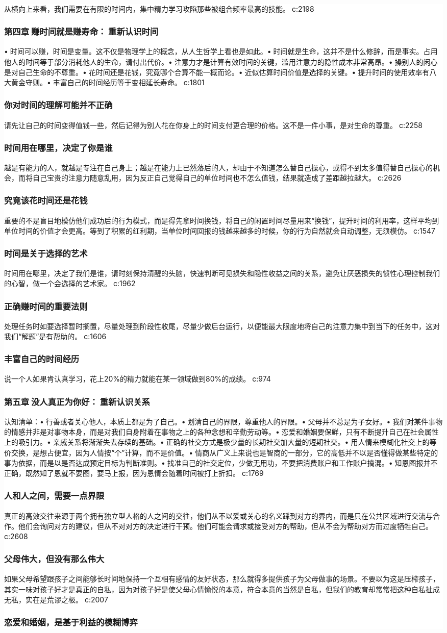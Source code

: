 从横向上来看，我们需要在有限的时间内，集中精力学习攻陷那些被组合频率最高的技能。 c:2198

### 第四章 赚时间就是赚寿命： 重新认识时间

• 时间可以赚，时间是变量。这不仅是物理学上的概念，从人生哲学上看也是如此。• 时间就是生命，这并不是什么修辞，而是事实。占用他人的时间等于部分消耗他人的生命，请付出代价。• 注意力才是计算有效时间的关键，滥用注意力的隐性成本非常高昂。• 操别人的闲心是对自己生命的不尊重。• 花时间还是花钱，究竟哪个合算不能一概而论。• 近似估算时间价值是选择的关键。• 提升时间的使用效率有八大黄金守则。• 丰富自己的时间经历等于变相延长寿命。 c:1801

### 你对时间的理解可能并不正确

请先让自己的时间变得值钱一些，然后记得为别人花在你身上的时间支付更合理的价格。这不是一件小事，是对生命的尊重。 c:2258

### 时间用在哪里，决定了你是谁

越是有能力的人，就越是专注在自己身上；越是在能力上已然落后的人，却由于不知道怎么替自己操心，或得不到太多值得替自己操心的机会，而将自己宝贵的注意力随意乱用，因为反正自己觉得自己的单位时间也不怎么值钱，结果就造成了差距越拉越大。 c:2626

### 究竟该花时间还是花钱

重要的不是盲目地模仿他们成功后的行为模式，而是得先拿时间换钱，将自己的闲置时间尽量用来“换钱”，提升时间的利用率，这样平均到单位时间的价值才会更高。等到了积累的红利期，当单位时间回报的钱越来越多的时候，你的行为自然就会自动调整，无须模仿。 c:1547

### 时间是关于选择的艺术

时间用在哪里，决定了我们是谁，请时刻保持清醒的头脑，快速判断可见损失和隐性收益之间的关系，避免让厌恶损失的惯性心理控制我们的心智，做一个会选择的艺术家。 c:1962

### 正确赚时间的重要法则

处理任务时如要选择暂时搁置，尽量处理到阶段性收尾，尽量少做后台运行，以便能最大限度地将自己的注意力集中到当下的任务中，这对我们“解题”是有帮助的。 c:1606

### 丰富自己的时间经历

说一个人如果肯认真学习，花上20%的精力就能在某一领域做到80%的成绩。 c:974

### 第五章 没人真正为你好： 重新认识关系

认知清单：• 行善或者关心他人，本质上都是为了自己。• 划清自己的界限，尊重他人的界限。• 父母并不总是为子女好。• 我们对某件事物的情感并非是对事物本身，而是对我们自身附着在事物之上的各种念想和辛勤劳动等。• 恋爱和婚姻要保鲜，只有不断提升自己在社会属性上的吸引力。• 亲戚关系将渐渐失去存续的基础。• 正确的社交方式是极少量的长期社交加大量的短期社交。• 用人情来模糊化社交上的等价交换，是想占便宜，因为人情按“个”计算，而不是价值。• 情商从广义上来说也是智商的一部分，它的高低并不以是否懂得做某些特定的事为依据，而是以是否达成预定目标为判断准则。• 找准自己的社交定位，少做无用功，不要把消费账户和工作账户搞混。• 知恩图报并不正确，既然知了恩就不要图，要马上报，因为恩情会随着时间被打上折扣。 c:1769

### 人和人之间，需要一点界限

真正的高效交往来源于两个拥有独立型人格的人之间的交往，他们从不以爱或关心的名义踩到对方的界内，而是只在公共区域进行交流与合作。他们会询问对方的建议，但从不对对方的决定进行干预。他们可能会请求或接受对方的帮助，但从不会为帮助对方而过度牺牲自己。 c:2608

### 父母伟大，但没有那么伟大

如果父母希望跟孩子之间能够长时间地保持一个互相有感情的友好状态，那么就得多提供孩子为父母做事的场景。不要以为这是压榨孩子，其实一味对孩子好才是真正的自私，因为对孩子好是使父母心情愉悦的本意，符合本意的当然是自私，但我们的教育却常常把这种自私扯成无私，实在是荒谬之极。 c:2007

### 恋爱和婚姻，是基于利益的模糊博弈
